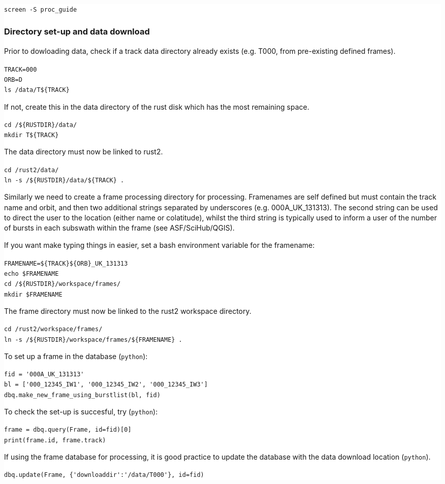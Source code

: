 ```shell
screen -S proc_guide
```

### Directory set-up and data download

Prior to dowloading data, check if a track data directory already exists (e.g. T000, from pre-existing defined frames).
```shell
TRACK=000
ORB=D
ls /data/T${TRACK}
```
If not, create this in the data directory of the rust disk which has the most remaining space.
```shell
cd /${RUSTDIR}/data/
mkdir T${TRACK}
```
The data directory must now be linked to rust2.
```shell
cd /rust2/data/
ln -s /${RUSTDIR}/data/${TRACK} .
```

Similarly we need to create a frame processing directory for processing. Framenames are self defined but must contain the track name and orbit, and then two additional strings separated by underscores (e.g. 000A_UK_131313). The second string can be used to direct the user to the location (either name or colatitude), whilst the third string is typically used to inform a user of the number of bursts in each subswath within the frame (see ASF/SciHub/QGIS).

If you want make typing things in easier, set a bash environment variable for the framename:
```shell
FRAMENAME=${TRACK}${ORB}_UK_131313
echo $FRAMENAME
cd /${RUSTDIR}/workspace/frames/
mkdir $FRAMENAME
```
The frame directory must now be linked to the rust2 workspace directory.
```shell
cd /rust2/workspace/frames/
ln -s /${RUSTDIR}/workspace/frames/${FRAMENAME} .
```
To set up a frame in the database (`python`):
```shell
fid = '000A_UK_131313'
bl = ['000_12345_IW1', '000_12345_IW2', '000_12345_IW3']
dbq.make_new_frame_using_burstlist(bl, fid)
```
To check the set-up is succesful, try (`python`):
```shell
frame = dbq.query(Frame, id=fid)[0]
print(frame.id, frame.track)
```
If using the frame database for processing, it is good practice to update the database with the data download location (`python`).
```shell
dbq.update(Frame, {'downloaddir':'/data/T000'}, id=fid)
```
